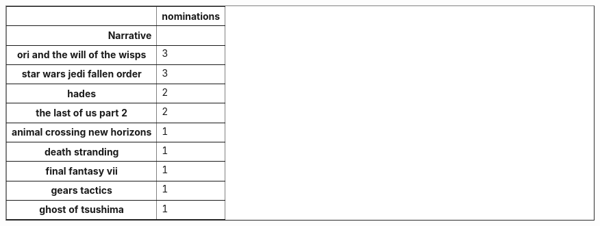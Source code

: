 


<div>
<style scoped>
    .dataframe tbody tr th:only-of-type {
        vertical-align: middle;
    }

    .dataframe tbody tr th {
        vertical-align: top;
    }

    .dataframe thead th {
        text-align: right;
    }
</style>
<table border="1" class="dataframe">
  <thead>
    <tr style="text-align: right;">
      <th></th>
      <th>nominations</th>
    </tr>
    <tr>
      <th>Narrative</th>
      <th></th>
    </tr>
  </thead>
  <tbody>
    <tr>
      <th>ori and the will of the wisps</th>
      <td>3</td>
    </tr>
    <tr>
      <th>star wars jedi fallen order</th>
      <td>3</td>
    </tr>
    <tr>
      <th>hades</th>
      <td>2</td>
    </tr>
    <tr>
      <th>the last of us part 2</th>
      <td>2</td>
    </tr>
    <tr>
      <th>animal crossing new horizons</th>
      <td>1</td>
    </tr>
    <tr>
      <th>death stranding</th>
      <td>1</td>
    </tr>
    <tr>
      <th>final fantasy vii</th>
      <td>1</td>
    </tr>
    <tr>
      <th>gears tactics</th>
      <td>1</td>
    </tr>
    <tr>
      <th>ghost of tsushima</th>
      <td>1</td>
    </tr>
    <tr>